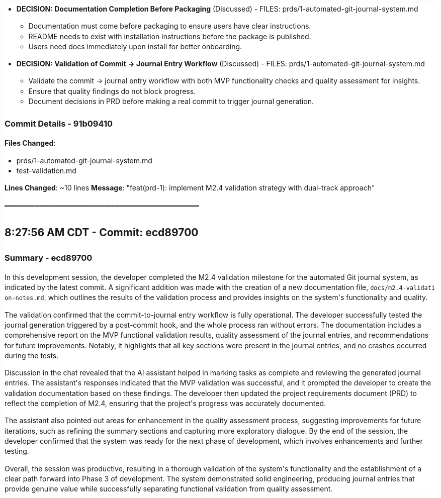 - **DECISION: Documentation Completion Before Packaging** (Discussed) - FILES: prds/1-automated-git-journal-system.md
  - Documentation must come before packaging to ensure users have clear instructions.
  - README needs to exist with installation instructions before the package is published.
  - Users need docs immediately upon install for better onboarding.

- **DECISION: Validation of Commit → Journal Entry Workflow** (Discussed) - FILES: prds/1-automated-git-journal-system.md
  - Validate the commit → journal entry workflow with both MVP functionality checks and quality assessment for insights.
  - Ensure that quality findings do not block progress.
  - Document decisions in PRD before making a real commit to trigger journal generation.

### Commit Details - 91b09410

**Files Changed**:
- prds/1-automated-git-journal-system.md
- test-validation.md

**Lines Changed**: ~10 lines
**Message**: "feat(prd-1): implement M2.4 validation strategy with dual-track approach"

═══════════════════════════════════════



## 8:27:56 AM CDT - Commit: ecd89700

### Summary - ecd89700

In this development session, the developer completed the M2.4 validation milestone for the automated Git journal system, as indicated by the latest commit. A significant addition was made with the creation of a new documentation file, `docs/m2.4-validation-notes.md`, which outlines the results of the validation process and provides insights on the system's functionality and quality.

The validation confirmed that the commit-to-journal entry workflow is fully operational. The developer successfully tested the journal generation triggered by a post-commit hook, and the whole process ran without errors. The documentation includes a comprehensive report on the MVP functional validation results, quality assessment of the journal entries, and recommendations for future improvements. Notably, it highlights that all key sections were present in the journal entries, and no crashes occurred during the tests.

Discussion in the chat revealed that the AI assistant helped in marking tasks as complete and reviewing the generated journal entries. The assistant's responses indicated that the MVP validation was successful, and it prompted the developer to create the validation documentation based on these findings. The developer then updated the project requirements document (PRD) to reflect the completion of M2.4, ensuring that the project's progress was accurately documented.

The assistant also pointed out areas for enhancement in the quality assessment process, suggesting improvements for future iterations, such as refining the summary sections and capturing more exploratory dialogue. By the end of the session, the developer confirmed that the system was ready for the next phase of development, which involves enhancements and further testing.

Overall, the session was productive, resulting in a thorough validation of the system's functionality and the establishment of a clear path forward into Phase 3 of development. The system demonstrated solid engineering, producing journal entries that provide genuine value while successfully separating functional validation from quality assessment.
